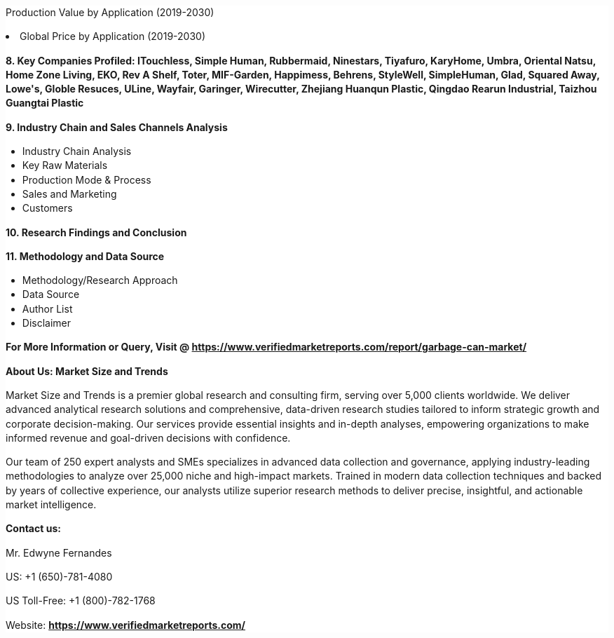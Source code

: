 Production Value by Application (2019-2030)</li><li>Global Price by Application (2019-2030)</li></ul><p><strong>8. Key Companies Profiled: ITouchless, Simple Human, Rubbermaid, Ninestars, Tiyafuro, KaryHome, Umbra, Oriental Natsu, Home Zone Living, EKO, Rev A Shelf, Toter, MIF-Garden, Happimess, Behrens, StyleWell, SimpleHuman, Glad, Squared Away, Lowe's, Globle Resuces, ULine, Wayfair, Garinger, Wirecutter, Zhejiang Huanqun Plastic, Qingdao Rearun Industrial, Taizhou Guangtai Plastic</strong></p><p><strong>9. Industry Chain and Sales Channels Analysis</strong></p><ul><li>Industry Chain Analysis</li><li>Key Raw Materials</li><li>Production Mode &amp; Process</li><li>Sales and Marketing</li><li>Customers</li></ul><p><strong>10. Research Findings and Conclusion</strong></p><p><strong>11. Methodology and Data Source</strong></p><ul><li>Methodology/Research Approach</li><li>Data Source</li><li>Author List</li><li>Disclaimer</li></ul></p><p><strong>For More Information or Query, Visit @ <a href="https://www.verifiedmarketreports.com/report/garbage-can-market/">https://www.verifiedmarketreports.com/report/garbage-can-market/</a></strong></p><p><strong>About Us: Market Size and Trends</strong></p><p>Market Size and Trends is a premier global research and consulting firm, serving over 5,000 clients worldwide. We deliver advanced analytical research solutions and comprehensive, data-driven research studies tailored to inform strategic growth and corporate decision-making. Our services provide essential insights and in-depth analyses, empowering organizations to make informed revenue and goal-driven decisions with confidence.</p><p>Our team of 250 expert analysts and SMEs specializes in advanced data collection and governance, applying industry-leading methodologies to analyze over 25,000 niche and high-impact markets. Trained in modern data collection techniques and backed by years of collective experience, our analysts utilize superior research methods to deliver precise, insightful, and actionable market intelligence.</p><p><strong>Contact us:</strong></p><p>Mr. Edwyne Fernandes</p><p>US: +1 (650)-781-4080</p><p>US Toll-Free: +1 (800)-782-1768</p><p>Website: <strong><a href="https://www.verifiedmarketreports.com/">https://www.verifiedmarketreports.com/</a></strong></p>
